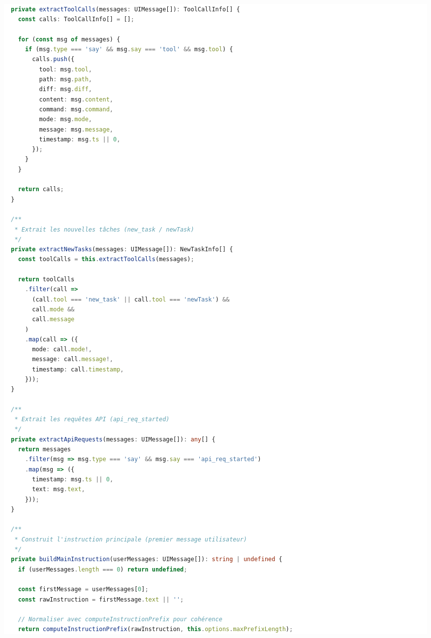 ```typescript
  private extractToolCalls(messages: UIMessage[]): ToolCallInfo[] {
    const calls: ToolCallInfo[] = [];
    
    for (const msg of messages) {
      if (msg.type === 'say' && msg.say === 'tool' && msg.tool) {
        calls.push({
          tool: msg.tool,
          path: msg.path,
          diff: msg.diff,
          content: msg.content,
          command: msg.command,
          mode: msg.mode,
          message: msg.message,
          timestamp: msg.ts || 0,
        });
      }
    }
    
    return calls;
  }
  
  /**
   * Extrait les nouvelles tâches (new_task / newTask)
   */
  private extractNewTasks(messages: UIMessage[]): NewTaskInfo[] {
    const toolCalls = this.extractToolCalls(messages);
    
    return toolCalls
      .filter(call => 
        (call.tool === 'new_task' || call.tool === 'newTask') && 
        call.mode && 
        call.message
      )
      .map(call => ({
        mode: call.mode!,
        message: call.message!,
        timestamp: call.timestamp,
      }));
  }
  
  /**
   * Extrait les requêtes API (api_req_started)
   */
  private extractApiRequests(messages: UIMessage[]): any[] {
    return messages
      .filter(msg => msg.type === 'say' && msg.say === 'api_req_started')
      .map(msg => ({
        timestamp: msg.ts || 0,
        text: msg.text,
      }));
  }
  
  /**
   * Construit l'instruction principale (premier message utilisateur)
   */
  private buildMainInstruction(userMessages: UIMessage[]): string | undefined {
    if (userMessages.length === 0) return undefined;
    
    const firstMessage = userMessages[0];
    const rawInstruction = firstMessage.text || '';
    
    // Normaliser avec computeInstructionPrefix pour cohérence
    return computeInstructionPrefix(rawInstruction, this.options.maxPrefixLength);
```